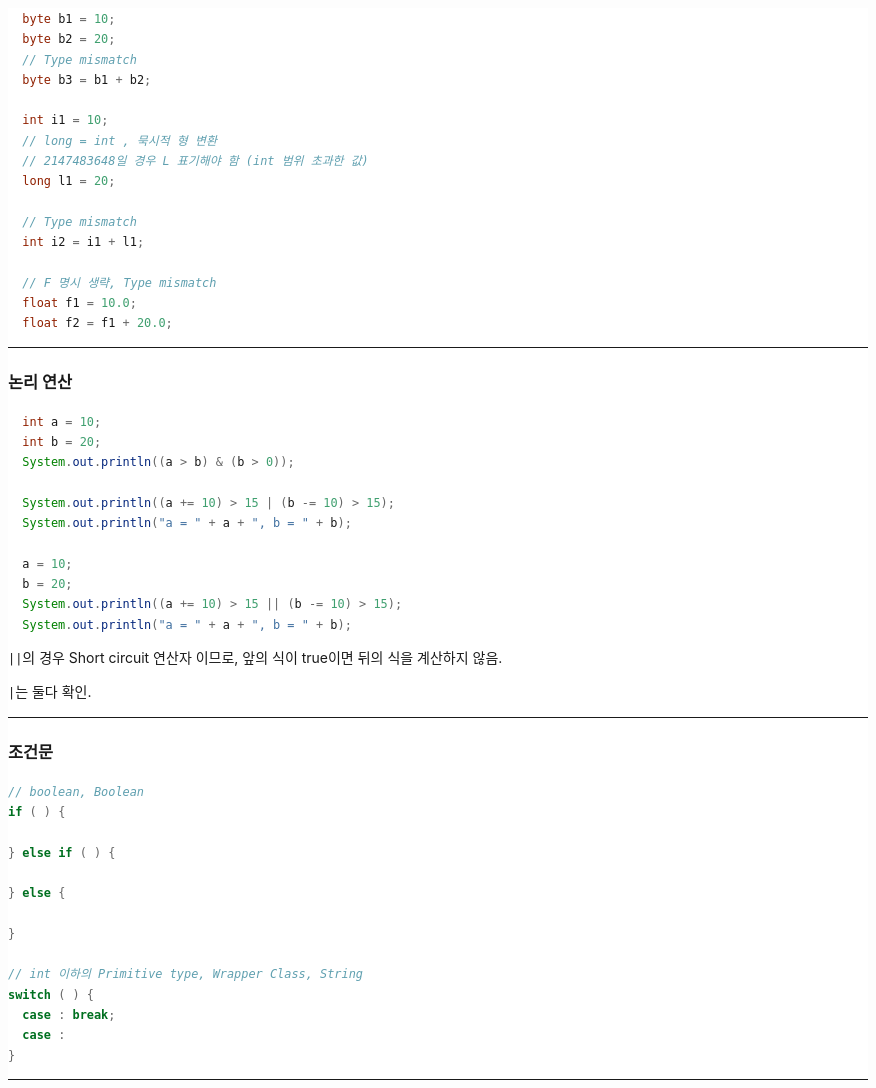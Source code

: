 ```java
  byte b1 = 10;
  byte b2 = 20;
  // Type mismatch
  byte b3 = b1 + b2;

  int i1 = 10;
  // long = int , 묵시적 형 변환
  // 2147483648일 경우 L 표기해야 함 (int 범위 초과한 값)
  long l1 = 20;

  // Type mismatch
  int i2 = i1 + l1;

  // F 명시 생략, Type mismatch
  float f1 = 10.0;
  float f2 = f1 + 20.0;
```

---

### 논리 연산

```java
  int a = 10;
  int b = 20;
  System.out.println((a > b) & (b > 0));

  System.out.println((a += 10) > 15 | (b -= 10) > 15);
  System.out.println("a = " + a + ", b = " + b);

  a = 10;
  b = 20;
  System.out.println((a += 10) > 15 || (b -= 10) > 15);
  System.out.println("a = " + a + ", b = " + b);
```

`||`의 경우 Short circuit 연산자 이므로, 앞의 식이 true이면 뒤의 식을 계산하지 않음.

`|`는 둘다 확인.

---

### 조건문

```java
// boolean, Boolean
if ( ) {

} else if ( ) {

} else {

}

// int 이하의 Primitive type, Wrapper Class, String
switch ( ) {
  case : break;
  case :
}
```

---